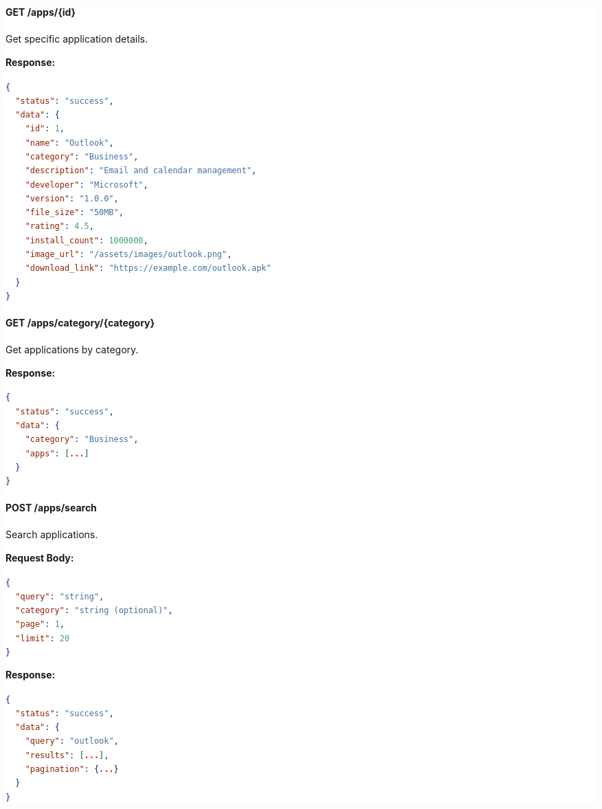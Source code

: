#### GET /apps/{id}
Get specific application details.

**Response:**
```json
{
  "status": "success",
  "data": {
    "id": 1,
    "name": "Outlook",
    "category": "Business",
    "description": "Email and calendar management",
    "developer": "Microsoft",
    "version": "1.0.0",
    "file_size": "50MB",
    "rating": 4.5,
    "install_count": 1000000,
    "image_url": "/assets/images/outlook.png",
    "download_link": "https://example.com/outlook.apk"
  }
}
```

#### GET /apps/category/{category}
Get applications by category.

**Response:**
```json
{
  "status": "success",
  "data": {
    "category": "Business",
    "apps": [...]
  }
}
```

#### POST /apps/search
Search applications.

**Request Body:**
```json
{
  "query": "string",
  "category": "string (optional)",
  "page": 1,
  "limit": 20
}
```

**Response:**
```json
{
  "status": "success",
  "data": {
    "query": "outlook",
    "results": [...],
    "pagination": {...}
  }
}
```

